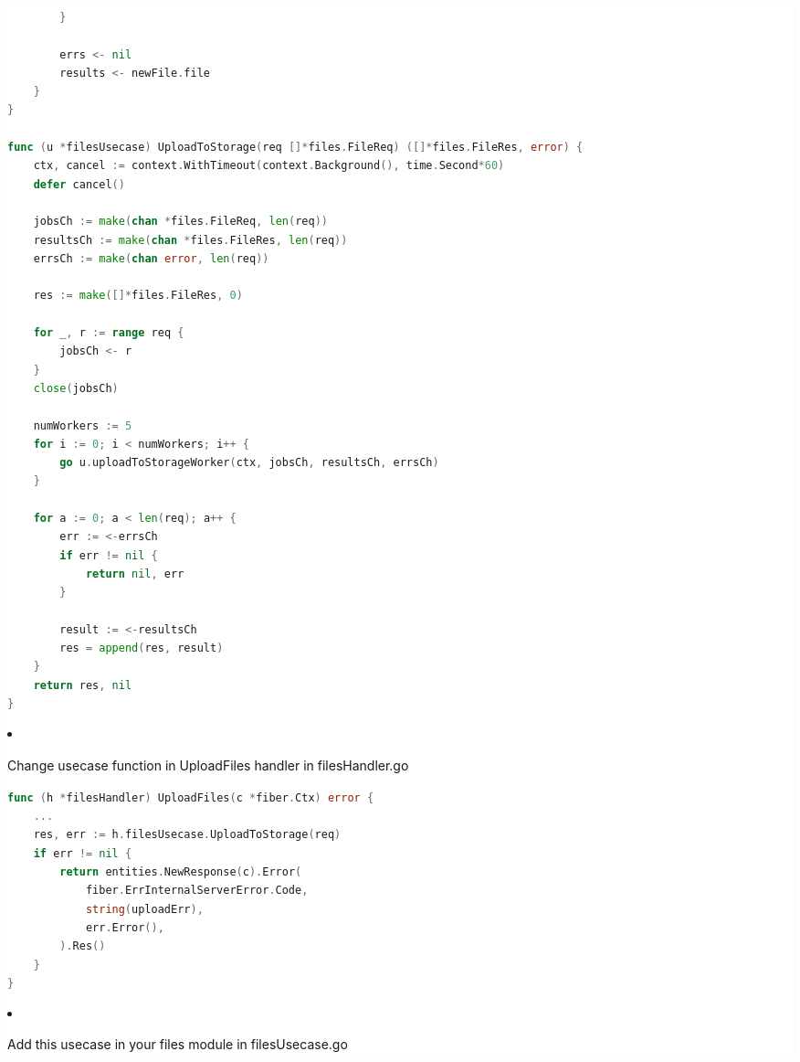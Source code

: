 ```go
		}

		errs <- nil
		results <- newFile.file
	}
}

func (u *filesUsecase) UploadToStorage(req []*files.FileReq) ([]*files.FileRes, error) {
	ctx, cancel := context.WithTimeout(context.Background(), time.Second*60)
	defer cancel()

	jobsCh := make(chan *files.FileReq, len(req))
	resultsCh := make(chan *files.FileRes, len(req))
	errsCh := make(chan error, len(req))

	res := make([]*files.FileRes, 0)

	for _, r := range req {
		jobsCh <- r
	}
	close(jobsCh)

	numWorkers := 5
	for i := 0; i < numWorkers; i++ {
		go u.uploadToStorageWorker(ctx, jobsCh, resultsCh, errsCh)
	}

	for a := 0; a < len(req); a++ {
		err := <-errsCh
		if err != nil {
			return nil, err
		}

		result := <-resultsCh
		res = append(res, result)
	}
	return res, nil
}
```
</li>
<li>
<p>Change usecase function in UploadFiles handler in filesHandler.go</p>

```go
func (h *filesHandler) UploadFiles(c *fiber.Ctx) error {
    ...
	res, err := h.filesUsecase.UploadToStorage(req)
	if err != nil {
		return entities.NewResponse(c).Error(
			fiber.ErrInternalServerError.Code,
			string(uploadErr),
			err.Error(),
		).Res()
	}
}
```
</li>
<li>
<p>Add this usecase in your files module in filesUsecase.go</p>
